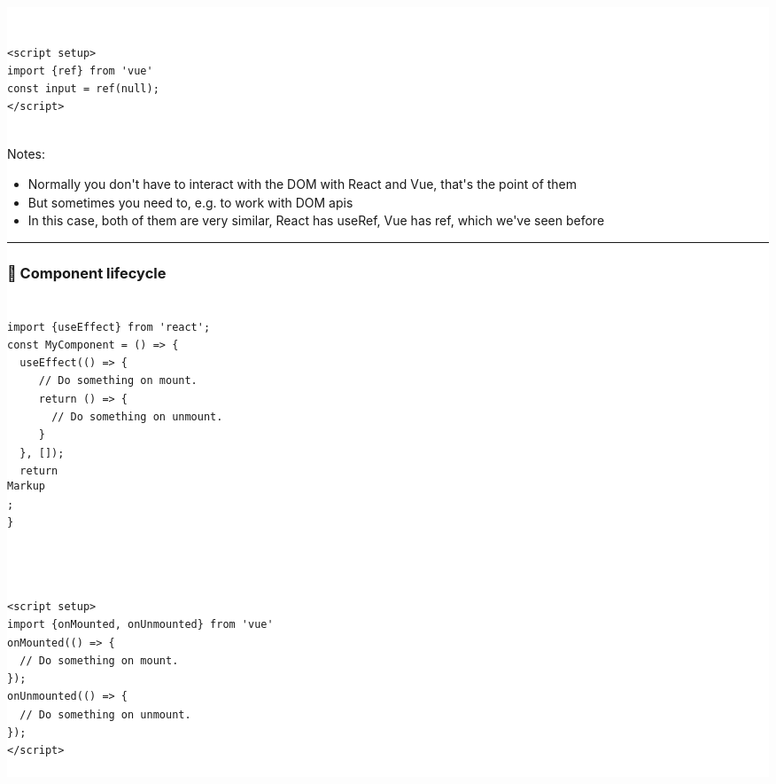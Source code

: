 </pre>
<pre class="vue fragment fade-in">
<code class="highlightjs language-javascript">
<template>
    <button 
     @click="() => input.value.focus()"
    >
      Focus
    </button>
    <input type="text" ref="input"/>
</template>
&lt;script setup&gt;
import {ref} from 'vue'
const input = ref(null);
&lt;/script&gt;
</code>
</pre>
</div>

Notes:
- Normally you don't have to interact with the DOM with React and Vue, that's the point of them
- But sometimes you need to, e.g. to work with DOM apis
- In this case, both of them are very similar, React has useRef, Vue has ref, which we've seen before

---

### 🐤 Component lifecycle

<div class="two-column">
<pre class="react">
<code>
import {useEffect} from 'react';
const MyComponent = () => {
  useEffect(() => {
     // Do something on mount.
     return () => {
       // Do something on unmount.
     }
  }, []);
  return <div>Markup</div>;
}
</code>
</pre>
<pre class="vue fragment fade-in">
<code class="highlightjs language-javascript">
<template>
    <div>Markup</div>
</template>
&lt;script setup&gt;
import {onMounted, onUnmounted} from 'vue'
onMounted(() => {
  // Do something on mount.
});
onUnmounted(() => {
  // Do something on unmount.
});
&lt;/script&gt;
</code>
</pre>
</div>
